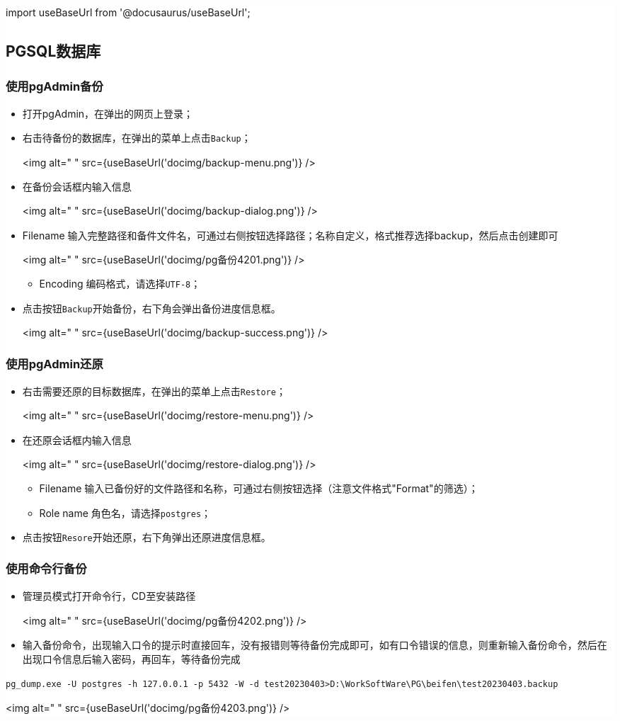 
import useBaseUrl from '@docusaurus/useBaseUrl';

## PGSQL数据库

### 使用pgAdmin备份

* 打开pgAdmin，在弹出的网页上登录；
* 右击待备份的数据库，在弹出的菜单上点击`Backup`；

    <img alt=" " src={useBaseUrl('docimg/backup-menu.png')} />

* 在备份会话框内输入信息

    <img alt=" " src={useBaseUrl('docimg/backup-dialog.png')} />

* Filename 输入完整路径和备件文件名，可通过右侧按钮选择路径；名称自定义，格式推荐选择backup，然后点击创建即可

    <img alt=" " src={useBaseUrl('docimg/pg备份4201.png')} />

  * Encoding 编码格式，请选择`UTF-8`；

* 点击按钮`Backup`开始备份，右下角会弹出备份进度信息框。

    <img alt=" " src={useBaseUrl('docimg/backup-success.png')} />

### 使用pgAdmin还原

* 右击需要还原的目标数据库，在弹出的菜单上点击`Restore`；

    <img alt=" " src={useBaseUrl('docimg/restore-menu.png')} />

* 在还原会话框内输入信息

    <img alt=" " src={useBaseUrl('docimg/restore-dialog.png')} />

  * Filename 输入已备份好的文件路径和名称，可通过右侧按钮选择（注意文件格式"Format"的筛选）；

  * Role name 角色名，请选择`postgres`；

* 点击按钮`Resore`开始还原，右下角弹出还原进度信息框。

### 使用命令行备份

* 管理员模式打开命令行，CD至安装路径

    <img alt=" " src={useBaseUrl('docimg/pg备份4202.png')} />

* 输入备份命令，出现输入口令的提示时直接回车，没有报错则等待备份完成即可，如有口令错误的信息，则重新输入备份命令，然后在出现口令信息后输入密码，再回车，等待备份完成

`pg_dump.exe -U postgres -h 127.0.0.1 -p 5432 -W -d test20230403>D:\WorkSoftWare\PG\beifen\test20230403.backup`

 <img alt=" " src={useBaseUrl('docimg/pg备份4203.png')} />
